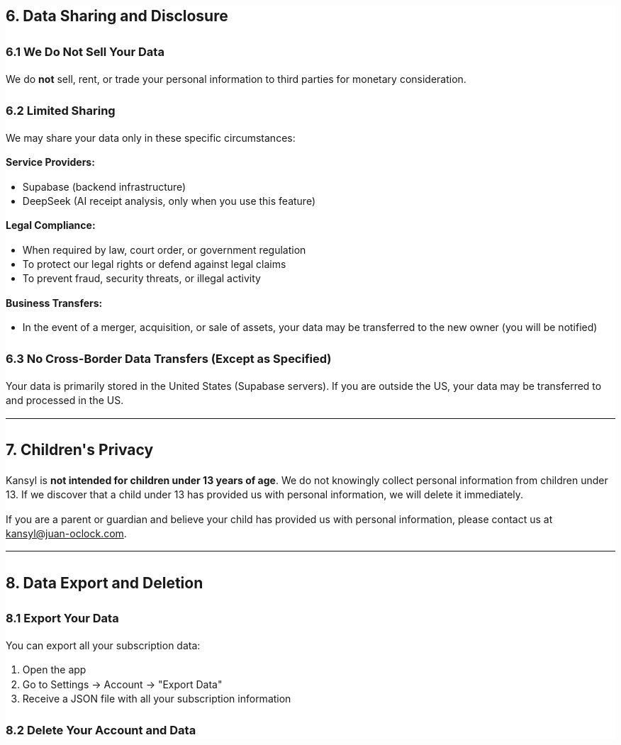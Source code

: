## 6. Data Sharing and Disclosure

### 6.1 We Do Not Sell Your Data

We do **not** sell, rent, or trade your personal information to third parties for monetary consideration.

### 6.2 Limited Sharing

We may share your data only in these specific circumstances:

**Service Providers:**
- Supabase (backend infrastructure)
- DeepSeek (AI receipt analysis, only when you use this feature)

**Legal Compliance:**
- When required by law, court order, or government regulation
- To protect our legal rights or defend against legal claims
- To prevent fraud, security threats, or illegal activity

**Business Transfers:**
- In the event of a merger, acquisition, or sale of assets, your data may be transferred to the new owner (you will be notified)

### 6.3 No Cross-Border Data Transfers (Except as Specified)

Your data is primarily stored in the United States (Supabase servers). If you are outside the US, your data may be transferred to and processed in the US.

---

## 7. Children's Privacy

Kansyl is **not intended for children under 13 years of age**. We do not knowingly collect personal information from children under 13. If we discover that a child under 13 has provided us with personal information, we will delete it immediately.

If you are a parent or guardian and believe your child has provided us with personal information, please contact us at kansyl@juan-oclock.com.

---

## 8. Data Export and Deletion

### 8.1 Export Your Data

You can export all your subscription data:
1. Open the app
2. Go to Settings → Account → "Export Data"
3. Receive a JSON file with all your subscription information

### 8.2 Delete Your Account and Data
